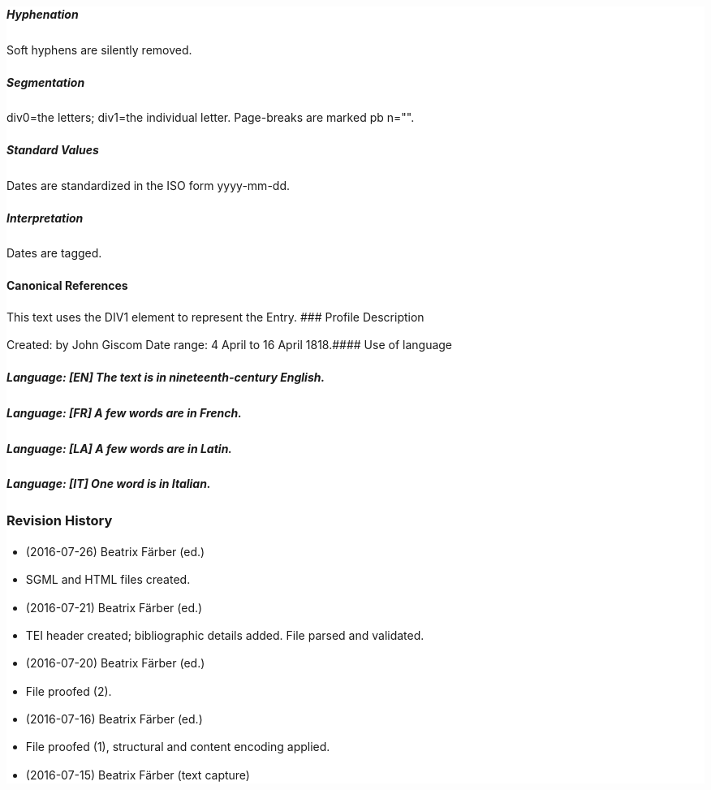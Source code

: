 
##### Hyphenation


Soft hyphens are silently removed.


##### Segmentation


div0=the letters; div1=the individual letter. Page-breaks are marked pb n="".


##### Standard Values


Dates are standardized in the ISO form yyyy-mm-dd.


##### Interpretation


Dates are tagged.


#### Canonical References


This text uses the DIV1 element to represent the Entry. ### Profile Description


Created: by John Giscom
 Date range: 4 April to 16 April 1818.#### Use of language


##### Language: [EN] The text is in nineteenth-century English.


##### Language: [FR] A few words are in French.


##### Language: [LA] A few words are in Latin.


##### Language: [IT] One word is in Italian.


### Revision History


* (2016-07-26) Beatrix Färber (ed.)

* SGML and HTML files created.
* (2016-07-21) Beatrix Färber (ed.)

* TEI header created; bibliographic details added. File parsed and validated.
* (2016-07-20) Beatrix Färber (ed.)

* File proofed (2).
* (2016-07-16) Beatrix Färber (ed.)

* File proofed (1), structural and content encoding applied.
* (2016-07-15) Beatrix Färber (text capture)

